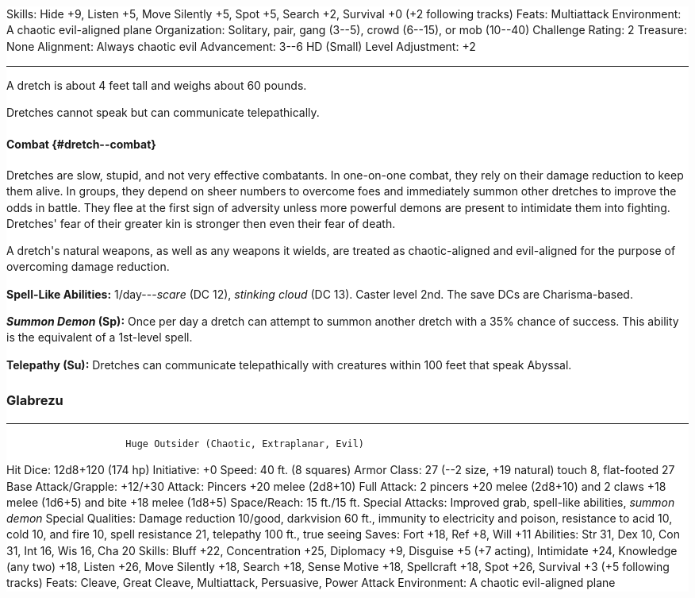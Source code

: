   Skills:                Hide +9, Listen +5, Move Silently +5, Spot +5, Search +2, Survival +0 (+2 following tracks)
  Feats:                 Multiattack
  Environment:           A chaotic evil-aligned plane
  Organization:          Solitary, pair, gang (3--5), crowd (6--15), or mob (10--40)
  Challenge Rating:      2
  Treasure:              None
  Alignment:             Always chaotic evil
  Advancement:           3--6 HD (Small)
  Level Adjustment:      +2
  ---------------------- -------------------------------------------------------------------------------------------------------------------------------------------------------------

A dretch is about 4 feet tall and weighs about 60 pounds.

Dretches cannot speak but can communicate telepathically.

#### Combat {#dretch--combat}

Dretches are slow, stupid, and not very effective combatants. In
one-on-one combat, they rely on their damage reduction to keep them
alive. In groups, they depend on sheer numbers to overcome foes and
immediately summon other dretches to improve the odds in battle. They
flee at the first sign of adversity unless more powerful demons are
present to intimidate them into fighting. Dretches' fear of their
greater kin is stronger then even their fear of death.

A dretch's natural weapons, as well as any weapons it wields, are
treated as chaotic-aligned and evil-aligned for the purpose of
overcoming damage reduction.

**Spell-Like Abilities:** 1/day---*scare* (DC 12), *stinking cloud* (DC
13). Caster level 2nd. The save DCs are Charisma-based.

***Summon Demon* (Sp):** Once per day a dretch can attempt to summon
another dretch with a 35% chance of success. This ability is the
equivalent of a 1st-level spell.

**Telepathy (Su):** Dretches can communicate telepathically with
creatures within 100 feet that speak Abyssal.

### Glabrezu

  ---------------------- ----------------------------------------------------------------------------------------------------------------------------------------------------------------------------------------------------------------------------------------
                         Huge Outsider (Chaotic, Extraplanar, Evil)
  Hit Dice:              12d8+120 (174 hp)
  Initiative:            +0
  Speed:                 40 ft. (8 squares)
  Armor Class:           27 (--2 size, +19 natural) touch 8, flat-footed 27
  Base Attack/Grapple:   +12/+30
  Attack:                Pincers +20 melee (2d8+10)
  Full Attack:           2 pincers +20 melee (2d8+10) and 2 claws +18 melee (1d6+5) and bite +18 melee (1d8+5)
  Space/Reach:           15 ft./15 ft.
  Special Attacks:       Improved grab, spell-like abilities, *summon demon*
  Special Qualities:     Damage reduction 10/good, darkvision 60 ft., immunity to electricity and poison, resistance to acid 10, cold 10, and fire 10, spell resistance 21, telepathy 100 ft., true seeing
  Saves:                 Fort +18, Ref +8, Will +11
  Abilities:             Str 31, Dex 10, Con 31, Int 16, Wis 16, Cha 20
  Skills:                Bluff +22, Concentration +25, Diplomacy +9, Disguise +5 (+7 acting), Intimidate +24, Knowledge (any two) +18, Listen +26, Move Silently +18, Search +18, Sense Motive +18, Spellcraft +18, Spot +26, Survival +3 (+5 following tracks)
  Feats:                 Cleave, Great Cleave, Multiattack, Persuasive, Power Attack
  Environment:           A chaotic evil-aligned plane